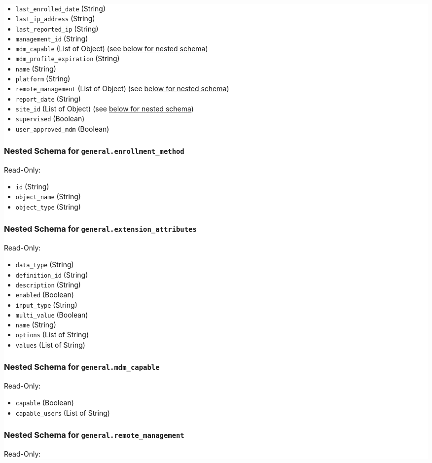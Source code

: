 - `last_enrolled_date` (String)
- `last_ip_address` (String)
- `last_reported_ip` (String)
- `management_id` (String)
- `mdm_capable` (List of Object) (see [below for nested schema](#nestedobjatt--general--mdm_capable))
- `mdm_profile_expiration` (String)
- `name` (String)
- `platform` (String)
- `remote_management` (List of Object) (see [below for nested schema](#nestedobjatt--general--remote_management))
- `report_date` (String)
- `site_id` (List of Object) (see [below for nested schema](#nestedobjatt--general--site_id))
- `supervised` (Boolean)
- `user_approved_mdm` (Boolean)

<a id="nestedobjatt--general--enrollment_method"></a>
### Nested Schema for `general.enrollment_method`

Read-Only:

- `id` (String)
- `object_name` (String)
- `object_type` (String)


<a id="nestedobjatt--general--extension_attributes"></a>
### Nested Schema for `general.extension_attributes`

Read-Only:

- `data_type` (String)
- `definition_id` (String)
- `description` (String)
- `enabled` (Boolean)
- `input_type` (String)
- `multi_value` (Boolean)
- `name` (String)
- `options` (List of String)
- `values` (List of String)


<a id="nestedobjatt--general--mdm_capable"></a>
### Nested Schema for `general.mdm_capable`

Read-Only:

- `capable` (Boolean)
- `capable_users` (List of String)


<a id="nestedobjatt--general--remote_management"></a>
### Nested Schema for `general.remote_management`

Read-Only:
